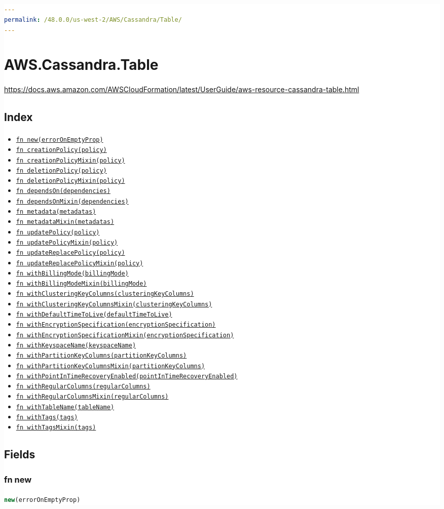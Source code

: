 ```yaml
---
permalink: /48.0.0/us-west-2/AWS/Cassandra/Table/
---
```


# AWS.Cassandra.Table

https://docs.aws.amazon.com/AWSCloudFormation/latest/UserGuide/aws-resource-cassandra-table.html

## Index

* [`fn new(errorOnEmptyProp)`](#fn-new)
* [`fn creationPolicy(policy)`](#fn-creationpolicy)
* [`fn creationPolicyMixin(policy)`](#fn-creationpolicymixin)
* [`fn deletionPolicy(policy)`](#fn-deletionpolicy)
* [`fn deletionPolicyMixin(policy)`](#fn-deletionpolicymixin)
* [`fn dependsOn(dependencies)`](#fn-dependson)
* [`fn dependsOnMixin(dependencies)`](#fn-dependsonmixin)
* [`fn metadata(metadatas)`](#fn-metadata)
* [`fn metadataMixin(metadatas)`](#fn-metadatamixin)
* [`fn updatePolicy(policy)`](#fn-updatepolicy)
* [`fn updatePolicyMixin(policy)`](#fn-updatepolicymixin)
* [`fn updateReplacePolicy(policy)`](#fn-updatereplacepolicy)
* [`fn updateReplacePolicyMixin(policy)`](#fn-updatereplacepolicymixin)
* [`fn withBillingMode(billingMode)`](#fn-withbillingmode)
* [`fn withBillingModeMixin(billingMode)`](#fn-withbillingmodemixin)
* [`fn withClusteringKeyColumns(clusteringKeyColumns)`](#fn-withclusteringkeycolumns)
* [`fn withClusteringKeyColumnsMixin(clusteringKeyColumns)`](#fn-withclusteringkeycolumnsmixin)
* [`fn withDefaultTimeToLive(defaultTimeToLive)`](#fn-withdefaulttimetolive)
* [`fn withEncryptionSpecification(encryptionSpecification)`](#fn-withencryptionspecification)
* [`fn withEncryptionSpecificationMixin(encryptionSpecification)`](#fn-withencryptionspecificationmixin)
* [`fn withKeyspaceName(keyspaceName)`](#fn-withkeyspacename)
* [`fn withPartitionKeyColumns(partitionKeyColumns)`](#fn-withpartitionkeycolumns)
* [`fn withPartitionKeyColumnsMixin(partitionKeyColumns)`](#fn-withpartitionkeycolumnsmixin)
* [`fn withPointInTimeRecoveryEnabled(pointInTimeRecoveryEnabled)`](#fn-withpointintimerecoveryenabled)
* [`fn withRegularColumns(regularColumns)`](#fn-withregularcolumns)
* [`fn withRegularColumnsMixin(regularColumns)`](#fn-withregularcolumnsmixin)
* [`fn withTableName(tableName)`](#fn-withtablename)
* [`fn withTags(tags)`](#fn-withtags)
* [`fn withTagsMixin(tags)`](#fn-withtagsmixin)

## Fields

### fn new

```ts
new(errorOnEmptyProp)
```
